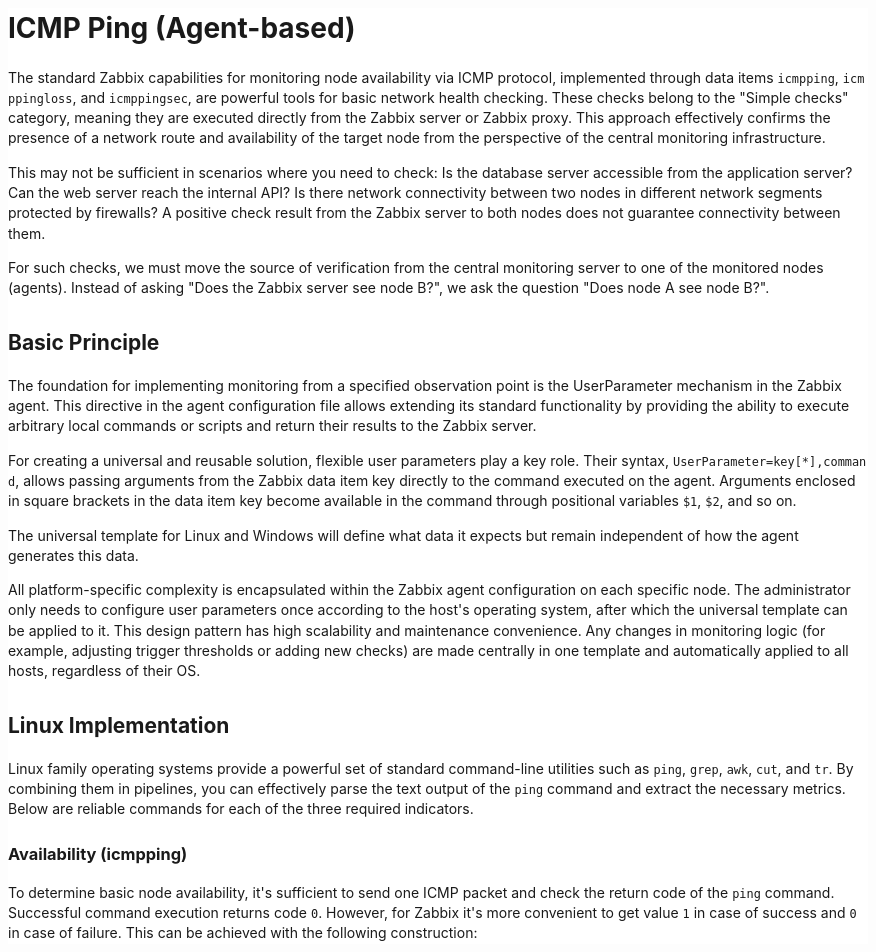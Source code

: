 # ICMP Ping (Agent-based)

The standard Zabbix capabilities for monitoring node availability via ICMP protocol, implemented through data items `icmpping`, `icmppingloss`, and `icmppingsec`, are powerful tools for basic network health checking. These checks belong to the "Simple checks" category, meaning they are executed directly from the Zabbix server or Zabbix proxy. This approach effectively confirms the presence of a network route and availability of the target node from the perspective of the central monitoring infrastructure.

This may not be sufficient in scenarios where you need to check: Is the database server accessible from the application server? Can the web server reach the internal API? Is there network connectivity between two nodes in different network segments protected by firewalls? A positive check result from the Zabbix server to both nodes does not guarantee connectivity between them.

For such checks, we must move the source of verification from the central monitoring server to one of the monitored nodes (agents). Instead of asking "Does the Zabbix server see node B?", we ask the question "Does node A see node B?".

## Basic Principle

The foundation for implementing monitoring from a specified observation point is the UserParameter mechanism in the Zabbix agent. This directive in the agent configuration file allows extending its standard functionality by providing the ability to execute arbitrary local commands or scripts and return their results to the Zabbix server.

For creating a universal and reusable solution, flexible user parameters play a key role. Their syntax, `UserParameter=key[*],command`, allows passing arguments from the Zabbix data item key directly to the command executed on the agent. Arguments enclosed in square brackets in the data item key become available in the command through positional variables `$1`, `$2`, and so on.

The universal template for Linux and Windows will define what data it expects but remain independent of how the agent generates this data.

All platform-specific complexity is encapsulated within the Zabbix agent configuration on each specific node. The administrator only needs to configure user parameters once according to the host's operating system, after which the universal template can be applied to it. This design pattern has high scalability and maintenance convenience. Any changes in monitoring logic (for example, adjusting trigger thresholds or adding new checks) are made centrally in one template and automatically applied to all hosts, regardless of their OS.

## Linux Implementation

Linux family operating systems provide a powerful set of standard command-line utilities such as `ping`, `grep`, `awk`, `cut`, and `tr`. By combining them in pipelines, you can effectively parse the text output of the `ping` command and extract the necessary metrics. Below are reliable commands for each of the three required indicators.

### Availability (icmpping)

To determine basic node availability, it's sufficient to send one ICMP packet and check the return code of the `ping` command. Successful command execution returns code `0`. However, for Zabbix it's more convenient to get value `1` in case of success and `0` in case of failure. This can be achieved with the following construction:
